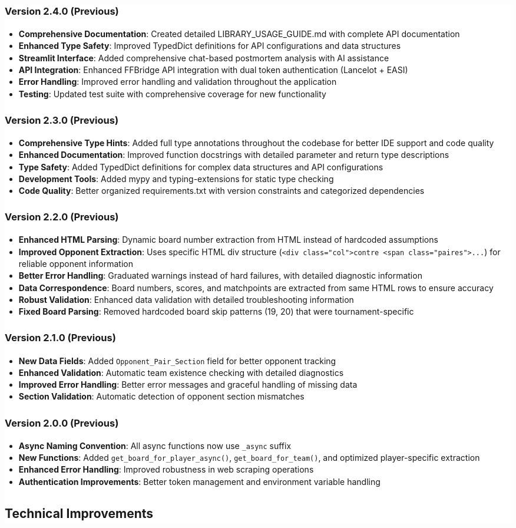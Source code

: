 ### Version 2.4.0 (Previous)
- **Comprehensive Documentation**: Created detailed LIBRARY_USAGE_GUIDE.md with complete API documentation
- **Enhanced Type Safety**: Improved TypedDict definitions for API configurations and data structures
- **Streamlit Interface**: Added comprehensive chat-based postmortem analysis with AI assistance
- **API Integration**: Enhanced FFBridge API integration with dual token authentication (Lancelot + EASI)
- **Error Handling**: Improved error handling and validation throughout the application
- **Testing**: Updated test suite with comprehensive coverage for new functionality

### Version 2.3.0 (Previous)
- **Comprehensive Type Hints**: Added full type annotations throughout the codebase for better IDE support and code quality
- **Enhanced Documentation**: Improved function docstrings with detailed parameter and return type descriptions
- **Type Safety**: Added TypedDict definitions for complex data structures and API configurations
- **Development Tools**: Added mypy and typing-extensions for static type checking
- **Code Quality**: Better organized requirements.txt with version constraints and categorized dependencies

### Version 2.2.0 (Previous)
- **Enhanced HTML Parsing**: Dynamic board number extraction from HTML instead of hardcoded assumptions
- **Improved Opponent Extraction**: Uses specific HTML div structure (`<div class="col">contre <span class="paires">...`) for reliable opponent information
- **Better Error Handling**: Graduated warnings instead of hard failures, with detailed diagnostic information
- **Data Correspondence**: Board numbers, scores, and matchpoints are extracted from same HTML rows to ensure accuracy
- **Robust Validation**: Enhanced data validation with detailed troubleshooting information
- **Fixed Board Parsing**: Removed hardcoded board skip patterns (19, 20) that were tournament-specific

### Version 2.1.0 (Previous)
- **New Data Fields**: Added `Opponent_Pair_Section` field for better opponent tracking
- **Enhanced Validation**: Automatic team existence checking with detailed diagnostics
- **Improved Error Handling**: Better error messages and graceful handling of missing data
- **Section Validation**: Automatic detection of opponent section mismatches

### Version 2.0.0 (Previous)
- **Async Naming Convention**: All async functions now use `_async` suffix
- **New Functions**: Added `get_board_for_player_async()`, `get_board_for_team()`, and optimized player-specific extraction
- **Enhanced Error Handling**: Improved robustness in web scraping operations
- **Authentication Improvements**: Better token management and environment variable handling

## Technical Improvements
